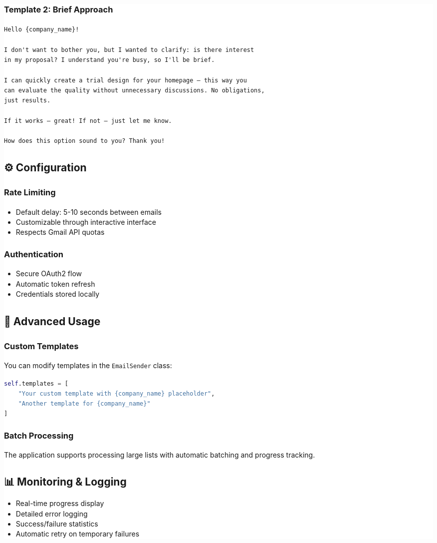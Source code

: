### Template 2: Brief Approach
```
Hello {company_name}!

I don't want to bother you, but I wanted to clarify: is there interest 
in my proposal? I understand you're busy, so I'll be brief.

I can quickly create a trial design for your homepage — this way you 
can evaluate the quality without unnecessary discussions. No obligations, 
just results.

If it works — great! If not — just let me know.

How does this option sound to you? Thank you!
```

## ⚙️ Configuration

### Rate Limiting
- Default delay: 5-10 seconds between emails
- Customizable through interactive interface
- Respects Gmail API quotas

### Authentication
- Secure OAuth2 flow
- Automatic token refresh
- Credentials stored locally

## 🔧 Advanced Usage

### Custom Templates
You can modify templates in the `EmailSender` class:

```python
self.templates = [
    "Your custom template with {company_name} placeholder",
    "Another template for {company_name}"
]
```

### Batch Processing
The application supports processing large lists with automatic batching and progress tracking.

## 📊 Monitoring & Logging

- Real-time progress display
- Detailed error logging
- Success/failure statistics
- Automatic retry on temporary failures
